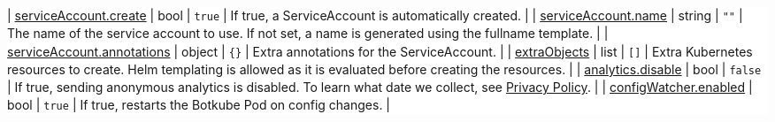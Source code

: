 | [serviceAccount.create](https://github.com/kubeshop/botkube/blob/release-1.2/helm/botkube/values.yaml#L1015)                                                                                  | bool   | `true`                                                                                                                                                                                                                                                      | If true, a ServiceAccount is automatically created.                                                                                                                                                                                                                                                                                                                                                                                                                |
| [serviceAccount.name](https://github.com/kubeshop/botkube/blob/release-1.2/helm/botkube/values.yaml#L1018)                                                                                    | string | `""`                                                                                                                                                                                                                                                        | The name of the service account to use. If not set, a name is generated using the fullname template.                                                                                                                                                                                                                                                                                                                                                               |
| [serviceAccount.annotations](https://github.com/kubeshop/botkube/blob/release-1.2/helm/botkube/values.yaml#L1020)                                                                             | object | `{}`                                                                                                                                                                                                                                                        | Extra annotations for the ServiceAccount.                                                                                                                                                                                                                                                                                                                                                                                                                          |
| [extraObjects](https://github.com/kubeshop/botkube/blob/release-1.2/helm/botkube/values.yaml#L1023)                                                                                           | list   | `[]`                                                                                                                                                                                                                                                        | Extra Kubernetes resources to create. Helm templating is allowed as it is evaluated before creating the resources.                                                                                                                                                                                                                                                                                                                                                 |
| [analytics.disable](https://github.com/kubeshop/botkube/blob/release-1.2/helm/botkube/values.yaml#L1051)                                                                                      | bool   | `false`                                                                                                                                                                                                                                                     | If true, sending anonymous analytics is disabled. To learn what date we collect, see [Privacy Policy](https://docs.botkube.io/privacy#privacy-policy).                                                                                                                                                                                                                                                                                                             |
| [configWatcher.enabled](https://github.com/kubeshop/botkube/blob/release-1.2/helm/botkube/values.yaml#L1056)                                                                                  | bool   | `true`                                                                                                                                                                                                                                                      | If true, restarts the Botkube Pod on config changes.                                                                                                                                                                                                                                                                                                                                                                                                               |